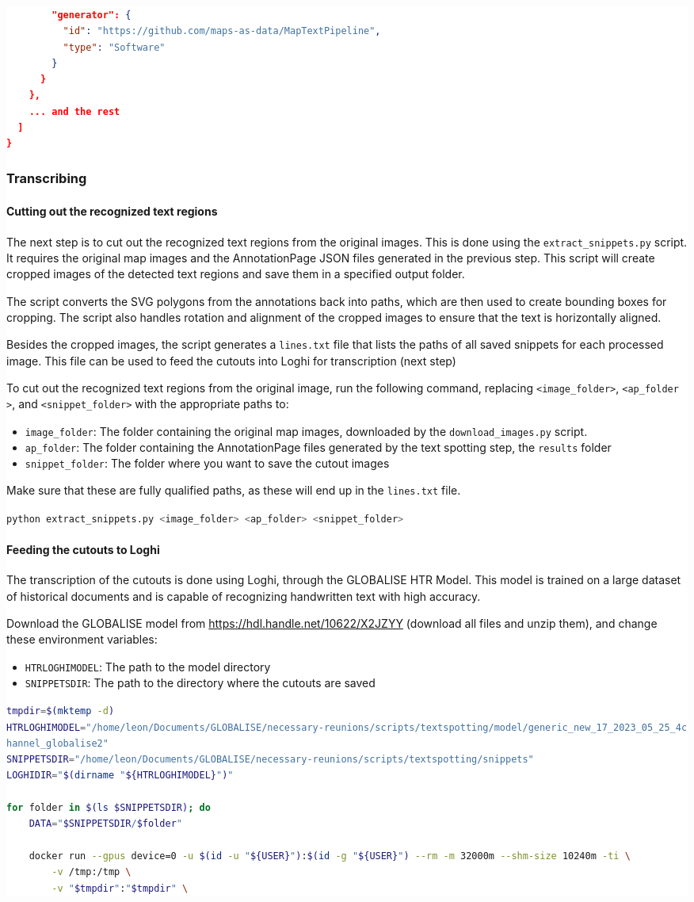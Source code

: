 ```json
        "generator": {
          "id": "https://github.com/maps-as-data/MapTextPipeline",
          "type": "Software"
        }
      }
    },
    ... and the rest
  ]
}
```

### Transcribing

#### Cutting out the recognized text regions

The next step is to cut out the recognized text regions from the original images. This is done using the `extract_snippets.py` script. It requires the original map images and the AnnotationPage JSON files generated in the previous step. This script will create cropped images of the detected text regions and save them in a specified output folder.

The script converts the SVG polygons from the annotations back into paths, which are then used to create bounding boxes for cropping. The script also handles rotation and alignment of the cropped images to ensure that the text is horizontally aligned.

Besides the cropped images, the script generates a `lines.txt` file that lists the paths of all saved snippets for each processed image. This file can be used to feed the cutouts into Loghi for transcription (next step)

To cut out the recognized text regions from the original image, run the following command, replacing `<image_folder>`, `<ap_folder>`, and `<snippet_folder>` with the appropriate paths to:
- `image_folder`: The folder containing the original map images, downloaded by the `download_images.py` script.
- `ap_folder`: The folder containing the AnnotationPage files generated by the text spotting step, the `results` folder
- `snippet_folder`: The folder where you want to save the cutout images

Make sure that these are fully qualified paths, as these will end up in the `lines.txt` file.

```bash
python extract_snippets.py <image_folder> <ap_folder> <snippet_folder>
```


#### Feeding the cutouts to Loghi

The transcription of the cutouts is done using Loghi, through the GLOBALISE HTR Model. This model is trained on a large dataset of historical documents and is capable of recognizing handwritten text with high accuracy.

Download the GLOBALISE model from https://hdl.handle.net/10622/X2JZYY (download all files and unzip them), and change these environment variables:
- `HTRLOGHIMODEL`: The path to the model directory
- `SNIPPETSDIR`: The path to the directory where the cutouts are saved

```bash
tmpdir=$(mktemp -d)
HTRLOGHIMODEL="/home/leon/Documents/GLOBALISE/necessary-reunions/scripts/textspotting/model/generic_new_17_2023_05_25_4channel_globalise2"
SNIPPETSDIR="/home/leon/Documents/GLOBALISE/necessary-reunions/scripts/textspotting/snippets"
LOGHIDIR="$(dirname "${HTRLOGHIMODEL}")"

for folder in $(ls $SNIPPETSDIR); do
    DATA="$SNIPPETSDIR/$folder"

    docker run --gpus device=0 -u $(id -u "${USER}"):$(id -g "${USER}") --rm -m 32000m --shm-size 10240m -ti \
        -v /tmp:/tmp \
        -v "$tmpdir":"$tmpdir" \
```